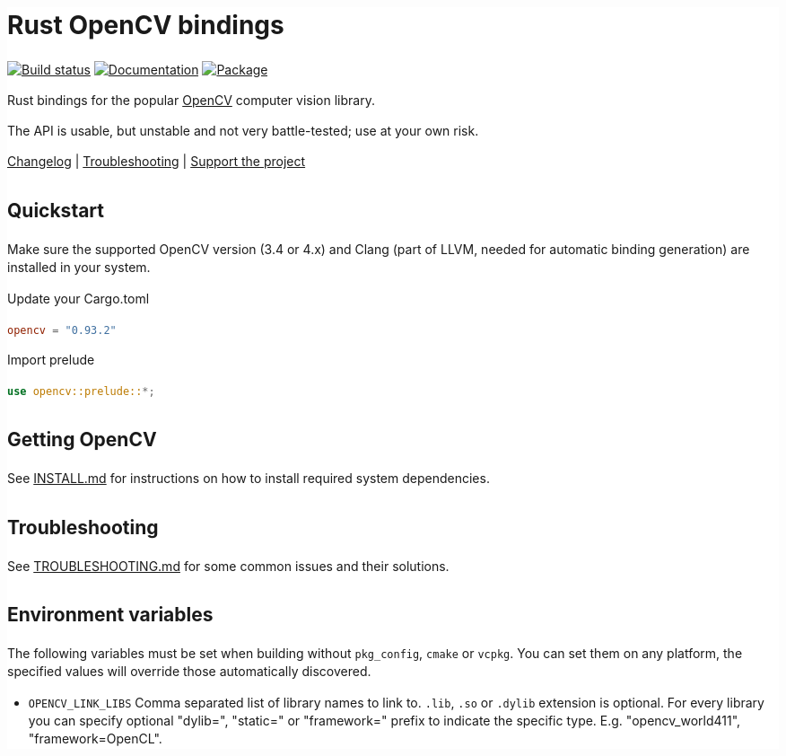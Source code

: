 # Rust OpenCV bindings

[![Build status](https://github.com/twistedfall/opencv-rust/workflows/opencv-rust/badge.svg)](https://github.com/twistedfall/opencv-rust/actions/workflows/opencv-rust.yml)
[![Documentation](https://docs.rs/opencv/badge.svg)](https://docs.rs/opencv)
[![Package](https://img.shields.io/crates/v/opencv.svg)](https://crates.io/crates/opencv)

Rust bindings for the popular [OpenCV](https://opencv.org/) computer vision library.

The API is usable, but unstable and not very battle-tested; use at your own risk.

[Changelog](https://github.com/twistedfall/opencv-rust/blob/master/CHANGES.md) |
[Troubleshooting](https://github.com/twistedfall/opencv-rust/blob/master/TROUBLESHOOTING.md) |
[Support the project](https://github.com/sponsors/twistedfall)

## Quickstart

Make sure the supported OpenCV version (3.4 or 4.x) and Clang (part of LLVM, needed for automatic binding
generation) are installed in your system.

Update your Cargo.toml

```toml
opencv = "0.93.2"
```

Import prelude

```rust
use opencv::prelude::*;
```

## Getting OpenCV

See [INSTALL.md](https://github.com/twistedfall/opencv-rust/blob/master/INSTALL.md) for instructions on how to install required
system dependencies.

## Troubleshooting

See [TROUBLESHOOTING.md](https://github.com/twistedfall/opencv-rust/blob/master/TROUBLESHOOTING.md) for some common issues and
their solutions.

## Environment variables

The following variables must be set when building without `pkg_config`, `cmake` or `vcpkg`. You can set them
on any platform, the specified values will override those automatically discovered.

* `OPENCV_LINK_LIBS`
  Comma separated list of library names to link to. `.lib`, `.so` or `.dylib` extension is optional. For every
  library you can specify optional "dylib=", "static=" or "framework=" prefix to indicate the specific type.
  E.g. "opencv_world411", "framework=OpenCL".
